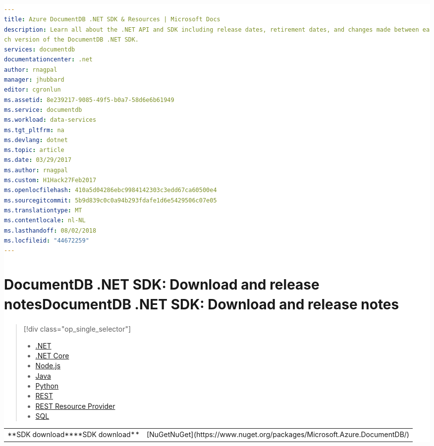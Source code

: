 ```yaml
---
title: Azure DocumentDB .NET SDK & Resources | Microsoft Docs
description: Learn all about the .NET API and SDK including release dates, retirement dates, and changes made between each version of the DocumentDB .NET SDK.
services: documentdb
documentationcenter: .net
author: rnagpal
manager: jhubbard
editor: cgronlun
ms.assetid: 8e239217-9085-49f5-b0a7-58d6e6b61949
ms.service: documentdb
ms.workload: data-services
ms.tgt_pltfrm: na
ms.devlang: dotnet
ms.topic: article
ms.date: 03/29/2017
ms.author: rnagpal
ms.custom: H1Hack27Feb2017
ms.openlocfilehash: 410a5d04286ebc9984142303c3edd67ca60500e4
ms.sourcegitcommit: 5b9d839c0c0a94b293fdafe1d6e5429506c07e05
ms.translationtype: MT
ms.contentlocale: nl-NL
ms.lasthandoff: 08/02/2018
ms.locfileid: "44672259"
---
```

# <a name="documentdb-net-sdk-download-and-release-notes"></a><span data-ttu-id="d2638-103">DocumentDB .NET SDK: Download and release notes</span><span class="sxs-lookup"><span data-stu-id="d2638-103">DocumentDB .NET SDK: Download and release notes</span></span>
> [!div class="op_single_selector"]
> * [.NET](documentdb-sdk-dotnet.md)
> * [.NET Core](documentdb-sdk-dotnet-core.md)
> * [Node.js](documentdb-sdk-node.md)
> * [Java](documentdb-sdk-java.md)
> * [Python](documentdb-sdk-python.md)
> * [REST](https://docs.microsoft.com/en-us/rest/api/documentdb/)
> * [REST Resource Provider](https://docs.microsoft.com/rest/api/documentdbresourceprovider/)
> * [SQL](https://msdn.microsoft.com/library/azure/dn782250.aspx)
> 
> 

<table>

<tr><td><span data-ttu-id="d2638-112">**SDK download**</span><span class="sxs-lookup"><span data-stu-id="d2638-112">**SDK download**</span></span></td><td>[<span data-ttu-id="d2638-113">NuGet</span><span class="sxs-lookup"><span data-stu-id="d2638-113">NuGet</span></span>](https://www.nuget.org/packages/Microsoft.Azure.DocumentDB/)</td></tr>
